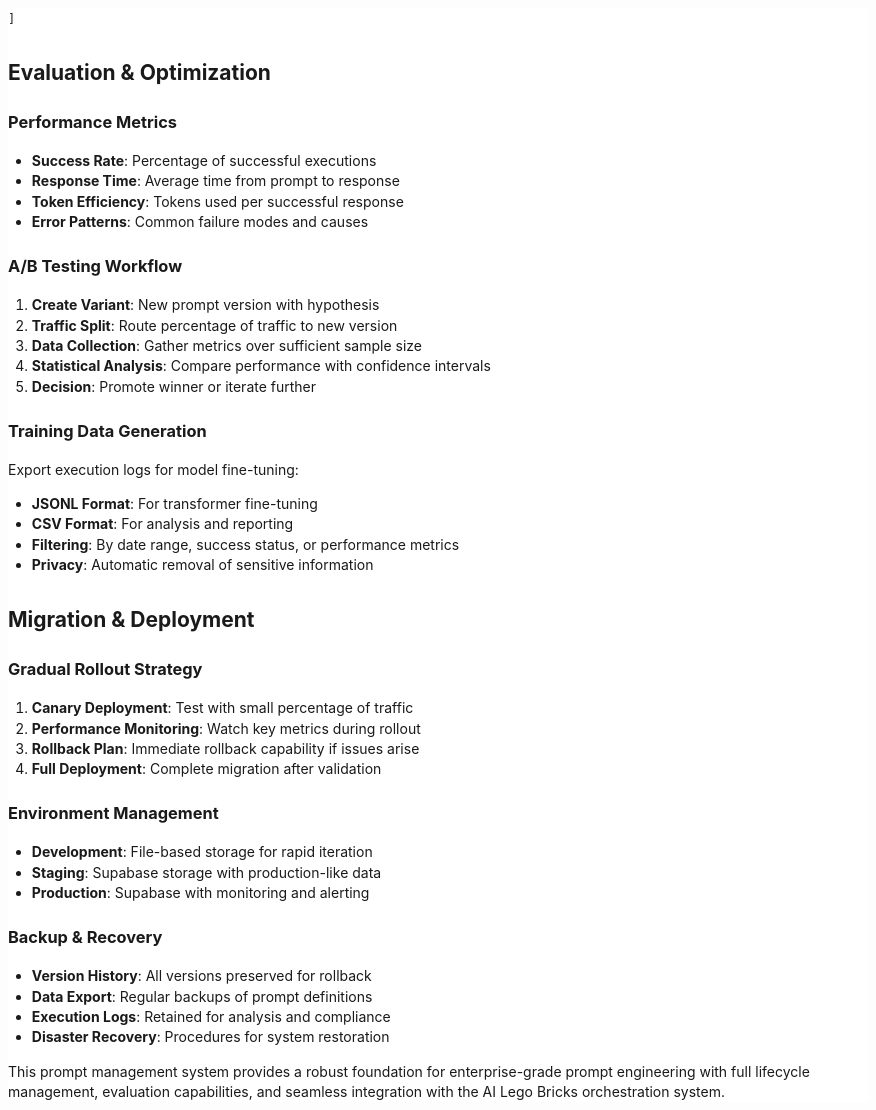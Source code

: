 ```python
]
```

## Evaluation & Optimization

### Performance Metrics
- **Success Rate**: Percentage of successful executions
- **Response Time**: Average time from prompt to response
- **Token Efficiency**: Tokens used per successful response
- **Error Patterns**: Common failure modes and causes

### A/B Testing Workflow
1. **Create Variant**: New prompt version with hypothesis
2. **Traffic Split**: Route percentage of traffic to new version
3. **Data Collection**: Gather metrics over sufficient sample size
4. **Statistical Analysis**: Compare performance with confidence intervals
5. **Decision**: Promote winner or iterate further

### Training Data Generation
Export execution logs for model fine-tuning:
- **JSONL Format**: For transformer fine-tuning
- **CSV Format**: For analysis and reporting
- **Filtering**: By date range, success status, or performance metrics
- **Privacy**: Automatic removal of sensitive information

## Migration & Deployment

### Gradual Rollout Strategy
1. **Canary Deployment**: Test with small percentage of traffic
2. **Performance Monitoring**: Watch key metrics during rollout
3. **Rollback Plan**: Immediate rollback capability if issues arise
4. **Full Deployment**: Complete migration after validation

### Environment Management
- **Development**: File-based storage for rapid iteration
- **Staging**: Supabase storage with production-like data
- **Production**: Supabase with monitoring and alerting

### Backup & Recovery
- **Version History**: All versions preserved for rollback
- **Data Export**: Regular backups of prompt definitions
- **Execution Logs**: Retained for analysis and compliance
- **Disaster Recovery**: Procedures for system restoration

This prompt management system provides a robust foundation for enterprise-grade prompt engineering with full lifecycle management, evaluation capabilities, and seamless integration with the AI Lego Bricks orchestration system.